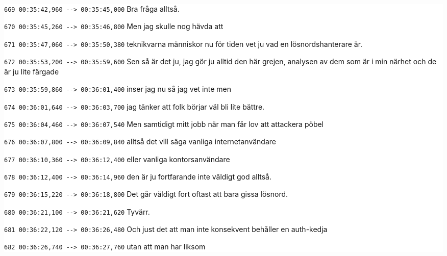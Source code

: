 `669 00:35:42,960 --> 00:35:45,000`
Bra fråga alltså.



`670 00:35:45,260 --> 00:35:46,800`
Men jag skulle nog hävda att



`671 00:35:47,060 --> 00:35:50,380`
teknikvarna människor nu för tiden vet ju vad en lösnordshanterare är.



`672 00:35:53,200 --> 00:35:59,600`
Sen så är det ju, jag gör ju alltid den här grejen, analysen av dem som är i min närhet och de är ju lite färgade



`673 00:35:59,860 --> 00:36:01,400`
inser jag nu så jag vet inte men



`674 00:36:01,640 --> 00:36:03,700`
jag tänker att folk börjar väl bli lite bättre.



`675 00:36:04,460 --> 00:36:07,540`
Men samtidigt mitt jobb när man får lov att attackera pöbel



`676 00:36:07,800 --> 00:36:09,840`
alltså det vill säga vanliga internetanvändare



`677 00:36:10,360 --> 00:36:12,400`
eller vanliga kontorsanvändare



`678 00:36:12,400 --> 00:36:14,960`
den är ju fortfarande inte väldigt god alltså.



`679 00:36:15,220 --> 00:36:18,800`
Det går väldigt fort oftast att bara gissa lösnord.



`680 00:36:21,100 --> 00:36:21,620`
Tyvärr.



`681 00:36:22,120 --> 00:36:26,480`
Och just det att man inte konsekvent behåller en auth-kedja



`682 00:36:26,740 --> 00:36:27,760`
utan att man har liksom
